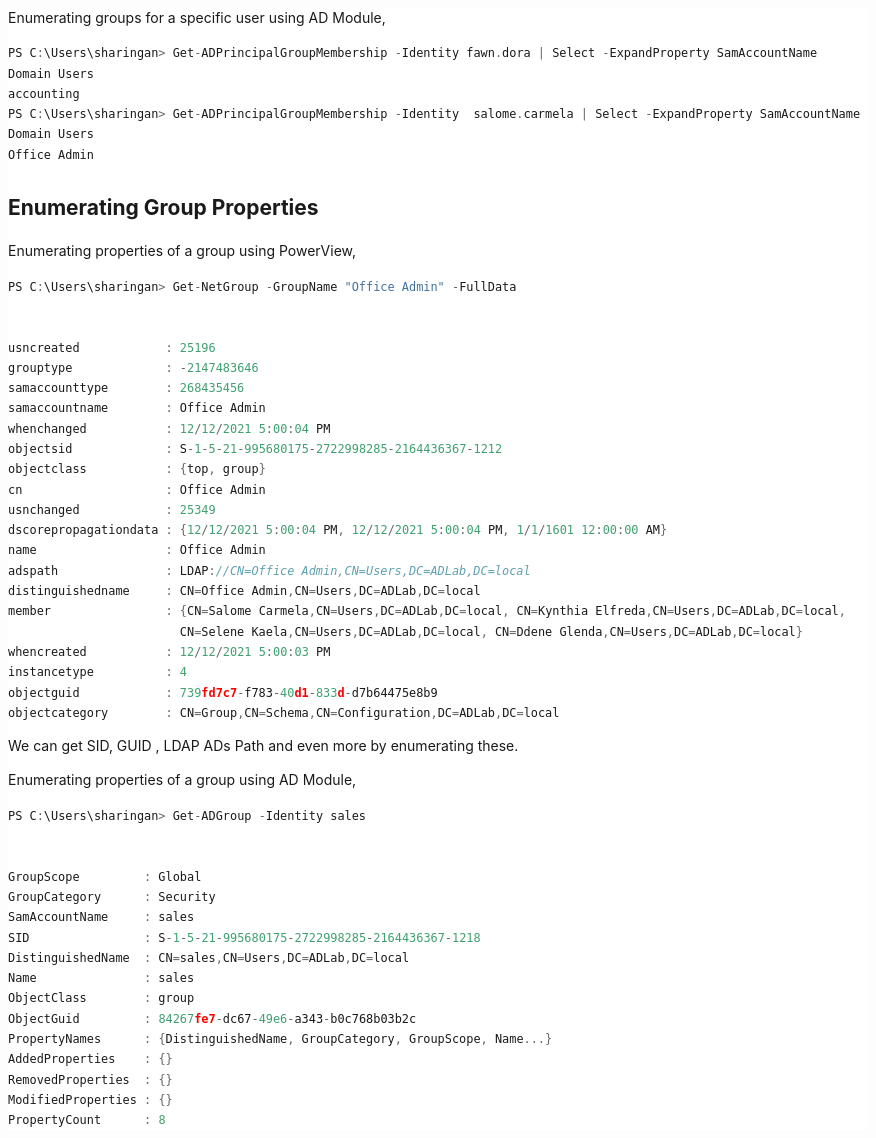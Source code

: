 Enumerating groups for a specific user using AD Module,

```c
PS C:\Users\sharingan> Get-ADPrincipalGroupMembership -Identity fawn.dora | Select -ExpandProperty SamAccountName
Domain Users
accounting
PS C:\Users\sharingan> Get-ADPrincipalGroupMembership -Identity  salome.carmela | Select -ExpandProperty SamAccountName
Domain Users
Office Admin
```

## Enumerating Group Properties

Enumerating properties of a group using PowerView,

```c
PS C:\Users\sharingan> Get-NetGroup -GroupName "Office Admin" -FullData


usncreated            : 25196
grouptype             : -2147483646
samaccounttype        : 268435456
samaccountname        : Office Admin
whenchanged           : 12/12/2021 5:00:04 PM
objectsid             : S-1-5-21-995680175-2722998285-2164436367-1212
objectclass           : {top, group}
cn                    : Office Admin
usnchanged            : 25349
dscorepropagationdata : {12/12/2021 5:00:04 PM, 12/12/2021 5:00:04 PM, 1/1/1601 12:00:00 AM}
name                  : Office Admin
adspath               : LDAP://CN=Office Admin,CN=Users,DC=ADLab,DC=local
distinguishedname     : CN=Office Admin,CN=Users,DC=ADLab,DC=local
member                : {CN=Salome Carmela,CN=Users,DC=ADLab,DC=local, CN=Kynthia Elfreda,CN=Users,DC=ADLab,DC=local,
                        CN=Selene Kaela,CN=Users,DC=ADLab,DC=local, CN=Ddene Glenda,CN=Users,DC=ADLab,DC=local}
whencreated           : 12/12/2021 5:00:03 PM
instancetype          : 4
objectguid            : 739fd7c7-f783-40d1-833d-d7b64475e8b9
objectcategory        : CN=Group,CN=Schema,CN=Configuration,DC=ADLab,DC=local
```

We can get SID, GUID , LDAP ADs Path and even more by enumerating these.

Enumerating properties of a group using AD Module,

```c
PS C:\Users\sharingan> Get-ADGroup -Identity sales


GroupScope         : Global
GroupCategory      : Security
SamAccountName     : sales
SID                : S-1-5-21-995680175-2722998285-2164436367-1218
DistinguishedName  : CN=sales,CN=Users,DC=ADLab,DC=local
Name               : sales
ObjectClass        : group
ObjectGuid         : 84267fe7-dc67-49e6-a343-b0c768b03b2c
PropertyNames      : {DistinguishedName, GroupCategory, GroupScope, Name...}
AddedProperties    : {}
RemovedProperties  : {}
ModifiedProperties : {}
PropertyCount      : 8
```
